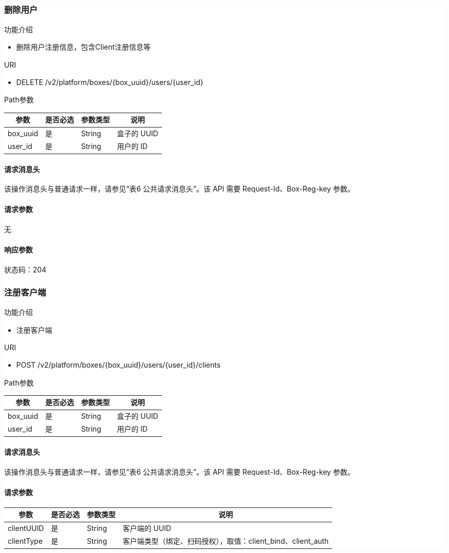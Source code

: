### 删除用户

功能介绍
- 删除用户注册信息，包含Client注册信息等

URI
- DELETE /v2/platform/boxes/{box_uuid}/users/{user_id}

Path参数

| 参数 | 是否必选 | 参数类型 | 说明 |
| --- | ------- | ------- | --- |
| box_uuid | 是 | String | 盒子的 UUID |
| user_id | 是 | String | 用户的 ID |

#### 请求消息头

该操作消息头与普通请求一样，请参见“表6 公共请求消息头”。该 API 需要 Request-Id、Box-Reg-key 参数。

#### 请求参数

无

#### 响应参数

状态码：204

### 注册客户端

功能介绍
- 注册客户端

URI
- POST /v2/platform/boxes/{box_uuid}/users/{user_id}/clients

Path参数

| 参数 | 是否必选 | 参数类型 | 说明 |
| --- | ------- | ------- | --- |
| box_uuid | 是 | String | 盒子的 UUID |
| user_id | 是 | String | 用户的 ID |

#### 请求消息头

该操作消息头与普通请求一样，请参见“表6 公共请求消息头”。该 API 需要 Request-Id、Box-Reg-key 参数。

#### 请求参数

| 参数 | 是否必选 | 参数类型 | 说明 |
| --- | ------- | ------- | --- |
| clientUUID | 是 | String | 客户端的 UUID |
| clientType | 是 | String | 客户端类型（绑定、扫码授权），取值：client_bind、client_auth |
